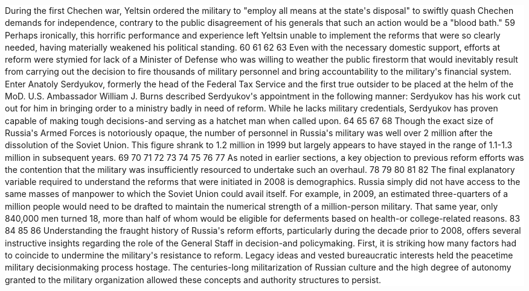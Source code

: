 During the first Chechen war, Yeltsin ordered the military to "employ all means at the state's disposal" to swiftly quash Chechen demands for independence, contrary to the public disagreement of his generals that such an action would be a "blood bath." 59 Perhaps ironically, this horrific performance and experience left Yeltsin unable to implement the reforms that were so clearly needed, having materially weakened his political standing. 
60
61
62
63
Even with the necessary domestic support, efforts at reform were stymied for lack of a Minister of Defense who was willing to weather the public firestorm that would inevitably result from carrying out the decision to fire thousands of military personnel and bring accountability to the military's financial system. Enter Anatoly Serdyukov, formerly the head of the Federal Tax Service and the first true outsider to be placed at the helm of the MoD. U.S. Ambassador William J. Burns described Serdyukov's appointment in the following manner:
Serdyukov has his work cut out for him in bringing order to a ministry badly in need of reform. While he lacks military credentials, Serdyukov has proven capable of making tough decisions-and serving as a hatchet man when called upon. 
64
65
67
68
Though the exact size of Russia's Armed Forces is notoriously opaque, the number of personnel in Russia's military was well over 2 million after the dissolution of the Soviet Union. This figure shrank to 1.2 million in 1999 but largely appears to have stayed in the range of 1.1-1.3 million in subsequent years. 
69
70
71
72
73
74
75
76
77
As noted in earlier sections, a key objection to previous reform efforts was the contention that the military was insufficiently resourced to undertake such an overhaul. 
78
79
80
81
82
The final explanatory variable required to understand the reforms that were initiated in 2008 is demographics. Russia simply did not have access to the same masses of manpower to which the Soviet Union could avail itself. For example, in 2009, an estimated three-quarters of a million people would need to be drafted to maintain the numerical strength of a million-person military. That same year, only 840,000 men turned 18, more than half of whom would be eligible for deferments based on health-or college-related reasons. 
83
84
85
86
Understanding the fraught history of Russia's reform efforts, particularly during the decade prior to 2008, offers several instructive insights regarding the role of the General Staff in decision-and policymaking. First, it is striking how many factors had to coincide to undermine the military's resistance to reform. Legacy ideas and vested bureaucratic interests held the peacetime military decisionmaking process hostage. The centuries-long militarization of Russian culture and the high degree of autonomy granted to the military organization allowed these concepts and authority structures to persist.